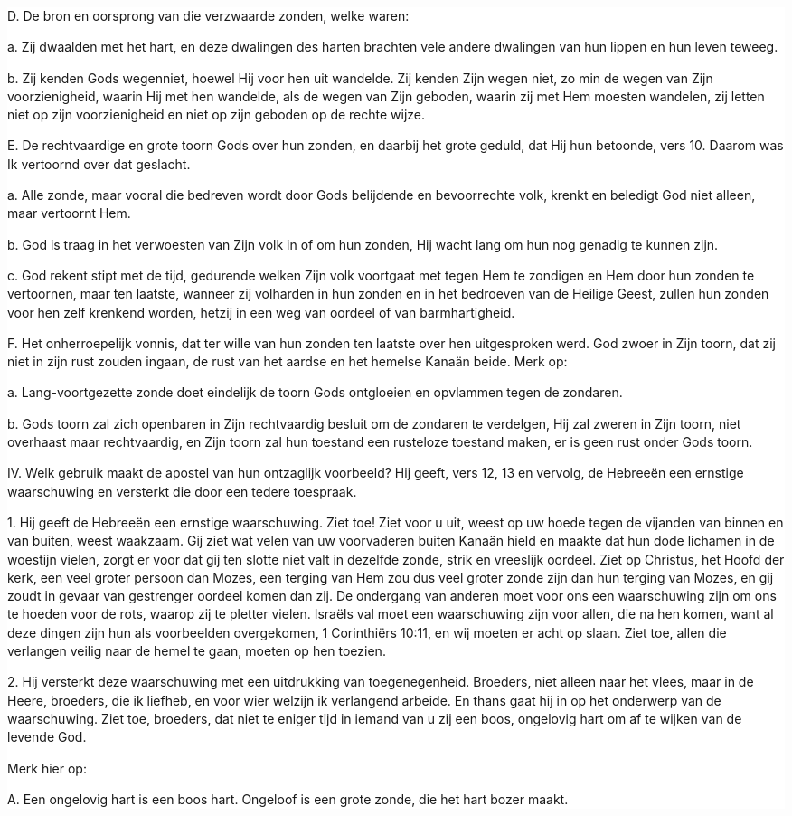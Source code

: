 D. De bron en oorsprong van die verzwaarde zonden, welke waren: 

a. Zij dwaalden met het hart, en deze dwalingen des harten brachten vele andere dwalingen van hun lippen en hun leven teweeg. 

b. Zij kenden Gods wegenniet, hoewel Hij voor hen uit wandelde. Zij kenden Zijn wegen niet, zo min de wegen van Zijn voorzienigheid, waarin Hij met hen wandelde, als de wegen van Zijn geboden, waarin zij met Hem moesten wandelen, zij letten niet op zijn voorzienigheid en niet op zijn geboden op de rechte wijze. 

E. De rechtvaardige en grote toorn Gods over hun zonden, en daarbij het grote geduld, dat Hij hun betoonde, vers 10. Daarom was Ik vertoornd over dat geslacht. 

a. Alle zonde, maar vooral die bedreven wordt door Gods belijdende en bevoorrechte volk, krenkt en beledigt God niet alleen, maar vertoornt Hem. 

b. God is traag in het verwoesten van Zijn volk in of om hun zonden, Hij wacht lang om hun nog genadig te kunnen zijn. 

c. God rekent stipt met de tijd, gedurende welken Zijn volk voortgaat met tegen Hem te zondigen en Hem door hun zonden te vertoornen, maar ten laatste, wanneer zij volharden in hun zonden en in het bedroeven van de Heilige Geest, zullen hun zonden voor hen zelf krenkend worden, hetzij in een weg van oordeel of van barmhartigheid. 

F. Het onherroepelijk vonnis, dat ter wille van hun zonden ten laatste over hen uitgesproken werd. God zwoer in Zijn toorn, dat zij niet in zijn rust zouden ingaan, de rust van het aardse en het hemelse Kanaän beide. 
Merk op: 

a. Lang-voortgezette zonde doet eindelijk de toorn Gods ontgloeien en opvlammen tegen de zondaren. 

b. Gods toorn zal zich openbaren in Zijn rechtvaardig besluit om de zondaren te verdelgen, Hij zal zweren in Zijn toorn, niet overhaast maar rechtvaardig, en Zijn toorn zal hun toestand een rusteloze toestand maken, er is geen rust onder Gods toorn. 

IV. Welk gebruik maakt de apostel van hun ontzaglijk voorbeeld? Hij geeft, vers 12, 13 en vervolg, de Hebreeën een ernstige waarschuwing en versterkt die door een tedere toespraak. 

1\. Hij geeft de Hebreeën een ernstige waarschuwing. Ziet toe! Ziet voor u uit, weest op uw hoede tegen de vijanden van binnen en van buiten, weest waakzaam. Gij ziet wat velen van uw voorvaderen buiten Kanaän hield en maakte dat hun dode lichamen in de woestijn vielen, zorgt er voor dat gij ten slotte niet valt in dezelfde zonde, strik en vreeslijk oordeel. Ziet op Christus, het Hoofd der kerk, een veel groter persoon dan Mozes, een terging van Hem zou dus veel groter zonde zijn dan hun terging van Mozes, en gij zoudt in gevaar van gestrenger oordeel komen dan zij. De ondergang van anderen moet voor ons een waarschuwing zijn om ons te hoeden voor de rots, waarop zij te pletter vielen. Israëls val moet een waarschuwing zijn voor allen, die na hen komen, want al deze dingen zijn hun als voorbeelden overgekomen, 1 Corinthiërs 10:11, en wij moeten er acht op slaan. Ziet toe, allen die verlangen veilig naar de hemel te gaan, moeten op hen toezien. 

2\. Hij versterkt deze waarschuwing met een uitdrukking van toegenegenheid. Broeders, niet alleen naar het vlees, maar in de Heere, broeders, die ik liefheb, en voor wier welzijn ik verlangend arbeide. En thans gaat hij in op het onderwerp van de waarschuwing. Ziet toe, broeders, dat niet te eniger tijd in iemand van u zij een boos, ongelovig hart om af te wijken van de levende God. 

Merk hier op: 

A. Een ongelovig hart is een boos hart. Ongeloof is een grote zonde, die het hart bozer maakt. 
